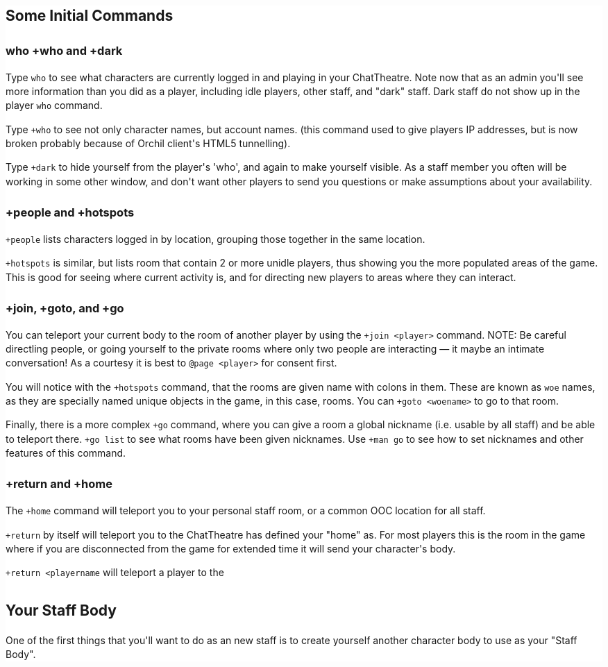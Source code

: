 ## Some Initial Commands

### who +who and +dark

Type `who` to see what characters are currently logged in and playing in your ChatTheatre. Note now that as an admin you'll see more information than you did as a player, including idle players, other staff, and "dark" staff. Dark staff do not show up in the player `who` command.

Type `+who` to see not only character names, but account names. (this command used to give players IP addresses, but is now broken probably because of Orchil client's HTML5 tunnelling).

Type `+dark` to hide yourself from the player's 'who', and again to make yourself visible. As a staff member you often will be working in some other window, and don't want other players to send you questions or make assumptions about your availability.

### +people and +hotspots

`+people` lists characters logged in by location, grouping those together in the same location.

`+hotspots` is similar, but lists room that contain 2 or more unidle players, thus showing you the more populated areas of the game. This is good for seeing where current activity is, and for directing new players to areas where they can interact. 

### +join, +goto, and +go

You can teleport your current body to the room of another player by using the `+join <player>` command. NOTE: Be careful directling people, or going yourself to the private rooms where only two people are interacting — it maybe an intimate conversation! As a courtesy it is best to `@page <player>` for consent first.

You will notice with the `+hotspots` command, that the rooms are given name with colons in them. These are known as `woe` names, as they are specially named unique objects in the game, in this case, rooms. You can `+goto <woename>` to go to that room.

Finally, there is a more complex `+go` command, where you can give a room a global nickname (i.e. usable by all staff) and be able to teleport there. `+go list` to see what rooms have been given nicknames. Use `+man go` to see how to set nicknames and other features of this command.

### +return and +home

The `+home` command will teleport you to your personal staff room, or a common OOC location for all staff.

`+return` by itself will teleport you to the ChatTheatre has defined your "home" as. For most players this is the room in the game where if you are disconnected from the game for extended time it will send your character's body. 

`+return <playername` will teleport a player to the 



## Your Staff Body

One of the first things that you'll want to do as an new staff is to create yourself another character body to use as your "Staff Body". 

